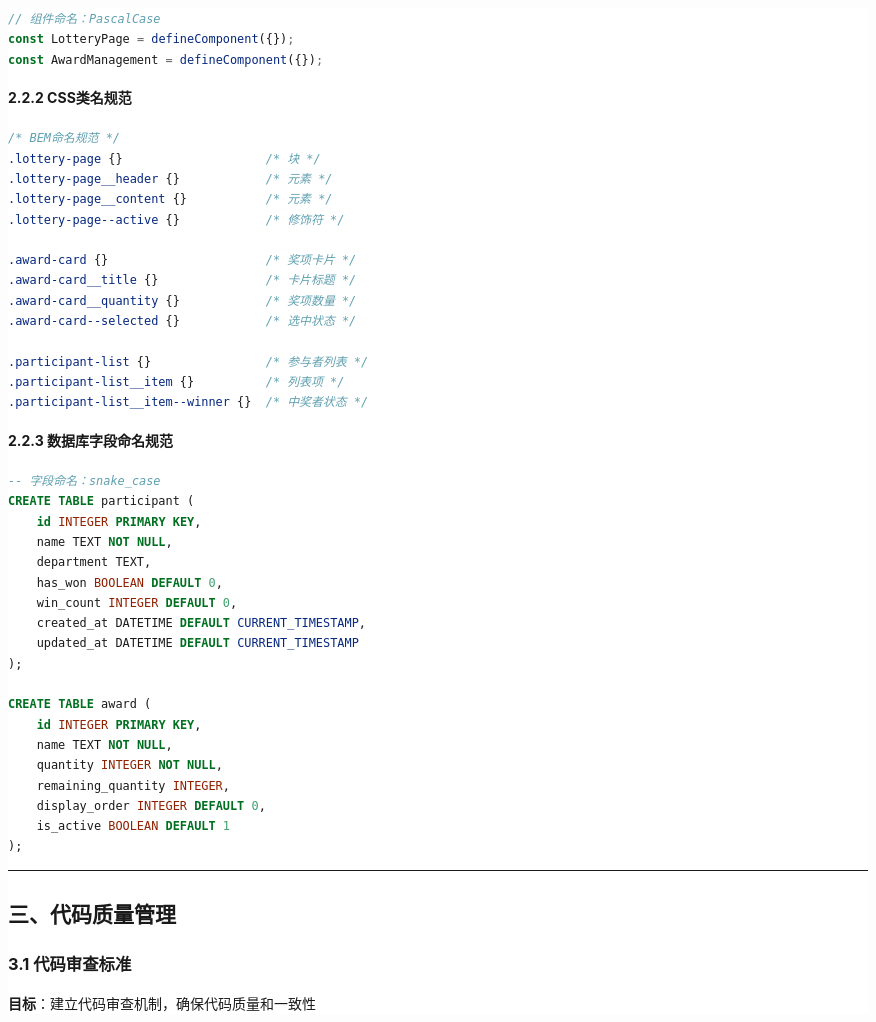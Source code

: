 ```javascript
// 组件命名：PascalCase
const LotteryPage = defineComponent({});
const AwardManagement = defineComponent({});
```

#### 2.2.2 CSS类名规范
```css
/* BEM命名规范 */
.lottery-page {}                    /* 块 */
.lottery-page__header {}            /* 元素 */
.lottery-page__content {}           /* 元素 */
.lottery-page--active {}            /* 修饰符 */

.award-card {}                      /* 奖项卡片 */
.award-card__title {}               /* 卡片标题 */
.award-card__quantity {}            /* 奖项数量 */
.award-card--selected {}            /* 选中状态 */

.participant-list {}                /* 参与者列表 */
.participant-list__item {}          /* 列表项 */
.participant-list__item--winner {}  /* 中奖者状态 */
```

#### 2.2.3 数据库字段命名规范
```sql
-- 字段命名：snake_case
CREATE TABLE participant (
    id INTEGER PRIMARY KEY,
    name TEXT NOT NULL,
    department TEXT,
    has_won BOOLEAN DEFAULT 0,
    win_count INTEGER DEFAULT 0,
    created_at DATETIME DEFAULT CURRENT_TIMESTAMP,
    updated_at DATETIME DEFAULT CURRENT_TIMESTAMP
);

CREATE TABLE award (
    id INTEGER PRIMARY KEY,
    name TEXT NOT NULL,
    quantity INTEGER NOT NULL,
    remaining_quantity INTEGER,
    display_order INTEGER DEFAULT 0,
    is_active BOOLEAN DEFAULT 1
);
```

---

## 三、代码质量管理

### 3.1 代码审查标准
**目标**：建立代码审查机制，确保代码质量和一致性
